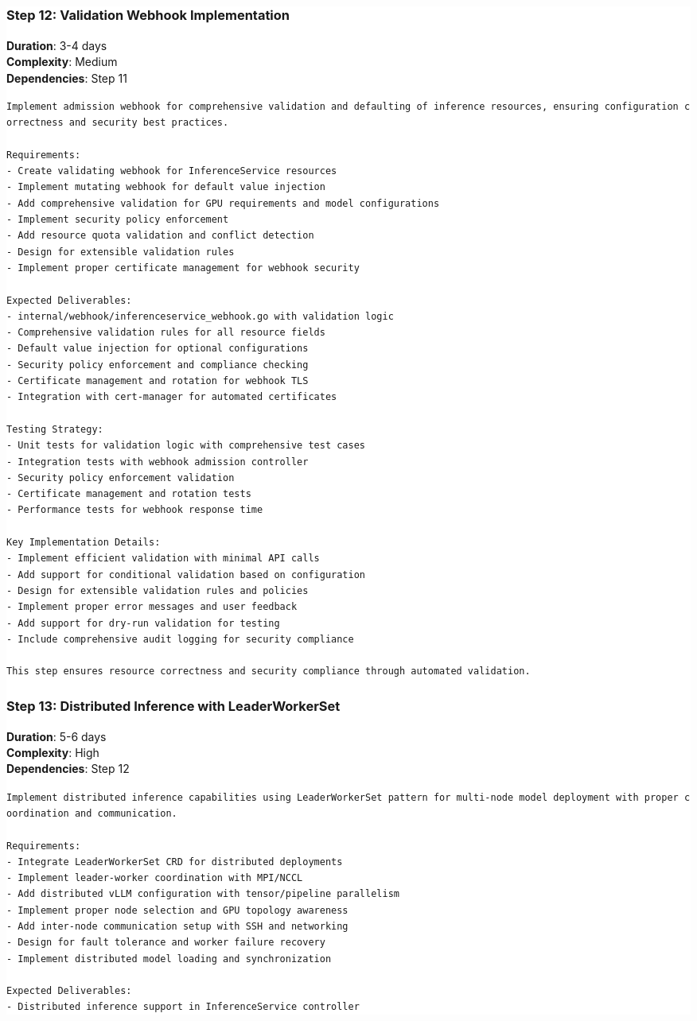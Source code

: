 ### Step 12: Validation Webhook Implementation
**Duration**: 3-4 days  
**Complexity**: Medium  
**Dependencies**: Step 11

```
Implement admission webhook for comprehensive validation and defaulting of inference resources, ensuring configuration correctness and security best practices.

Requirements:
- Create validating webhook for InferenceService resources
- Implement mutating webhook for default value injection
- Add comprehensive validation for GPU requirements and model configurations
- Implement security policy enforcement
- Add resource quota validation and conflict detection
- Design for extensible validation rules
- Implement proper certificate management for webhook security

Expected Deliverables:
- internal/webhook/inferenceservice_webhook.go with validation logic
- Comprehensive validation rules for all resource fields
- Default value injection for optional configurations
- Security policy enforcement and compliance checking
- Certificate management and rotation for webhook TLS
- Integration with cert-manager for automated certificates

Testing Strategy:
- Unit tests for validation logic with comprehensive test cases
- Integration tests with webhook admission controller
- Security policy enforcement validation
- Certificate management and rotation tests
- Performance tests for webhook response time

Key Implementation Details:
- Implement efficient validation with minimal API calls
- Add support for conditional validation based on configuration
- Design for extensible validation rules and policies
- Implement proper error messages and user feedback
- Add support for dry-run validation for testing
- Include comprehensive audit logging for security compliance

This step ensures resource correctness and security compliance through automated validation.
```

### Step 13: Distributed Inference with LeaderWorkerSet
**Duration**: 5-6 days  
**Complexity**: High  
**Dependencies**: Step 12

```
Implement distributed inference capabilities using LeaderWorkerSet pattern for multi-node model deployment with proper coordination and communication.

Requirements:
- Integrate LeaderWorkerSet CRD for distributed deployments
- Implement leader-worker coordination with MPI/NCCL
- Add distributed vLLM configuration with tensor/pipeline parallelism
- Implement proper node selection and GPU topology awareness
- Add inter-node communication setup with SSH and networking
- Design for fault tolerance and worker failure recovery
- Implement distributed model loading and synchronization

Expected Deliverables:
- Distributed inference support in InferenceService controller
```